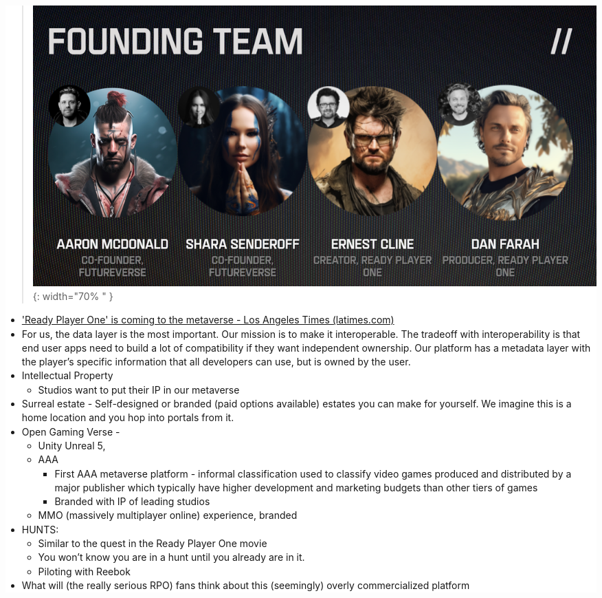 > ![Untitled](images/readyverse.png){: width="70%   " }

- ['Ready Player One' is coming to the metaverse - Los Angeles Times (latimes.com)](https://www.latimes.com/entertainment-arts/business/story/2024-01-04/ready-player-one-metaverse-readyverse)
- For us, the data layer is the most important. Our mission is to make it interoperable. The tradeoff with interoperability is that end user apps need to build a lot of compatibility if they want independent ownership. Our platform has a metadata layer with the player’s specific information that all developers can use, but is owned by the user.
- Intellectual Property
    - Studios want to put their IP in our metaverse
- Surreal estate - Self-designed or branded (paid options available) estates you can make for yourself. We imagine this is a home location and you hop into portals from it.
- Open Gaming Verse -
    - Unity Unreal 5,
    - AAA
        - First AAA metaverse platform - informal classification used to classify video games produced and distributed by a major publisher which typically have higher development and marketing budgets than other tiers of games
        - Branded with IP of leading studios
    - MMO (massively multiplayer online) experience, branded
- HUNTS:
    - Similar to the quest in the Ready Player One movie
    - You won’t know you are in a hunt until you already are in it.
    - Piloting with Reebok
- What will (the really serious RPO) fans think about this (seemingly) overly commercialized platform